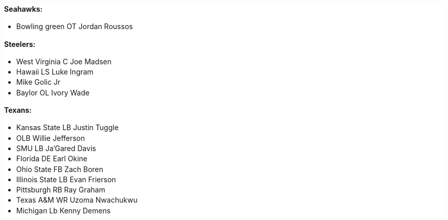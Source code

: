   <p>
    <strong>Seahawks:</strong>
  </p>

  <ul>
    <li>
      Bowling green OT Jordan Roussos
    </li>
  </ul>

  <p>
    <strong>Steelers:</strong>
  </p>

  <ul>
    <li>
      West Virginia C Joe Madsen
    </li>
    <li>
      Hawaii LS Luke Ingram
    </li>
    <li>
      Mike Golic Jr
    </li>
    <li>
      Baylor OL Ivory Wade
    </li>
  </ul>

  <p>
    <strong>Texans:</strong>
  </p>

  <ul>
    <li>
      Kansas State LB Justin Tuggle
    </li>
    <li>
      OLB Willie Jefferson
    </li>
    <li>
      SMU LB Ja’Gared Davis
    </li>
    <li>
      Florida DE Earl Okine
    </li>
    <li>
      Ohio State FB Zach Boren
    </li>
    <li>
      Illinois State LB Evan Frierson
    </li>
    <li>
      Pittsburgh RB Ray Graham
    </li>
    <li>
      Texas A&M WR Uzoma Nwachukwu
    </li>
    <li>
      Michigan Lb Kenny Demens
    </li>
  </ul>
